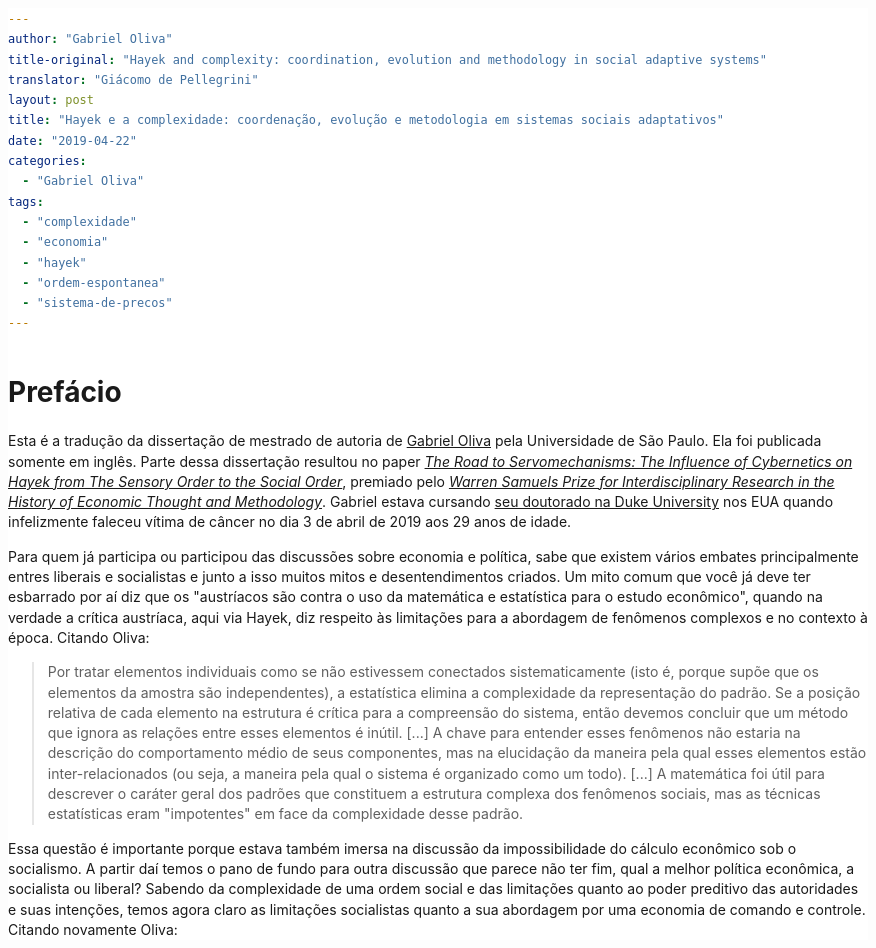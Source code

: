 ```yaml
---
author: "Gabriel Oliva"
title-original: "Hayek and complexity: coordination, evolution and methodology in social adaptive systems"
translator: "Giácomo de Pellegrini"
layout: post
title: "Hayek e a complexidade: coordenação, evolução e metodologia em sistemas sociais adaptativos"
date: "2019-04-22"
categories:  
  - "Gabriel Oliva"
tags: 
  - "complexidade"
  - "economia"
  - "hayek"
  - "ordem-espontanea"
  - "sistema-de-precos"
---
```


# Prefácio

Esta é a tradução da dissertação de mestrado de autoria de [Gabriel Oliva](https://hope.econ.duke.edu/node/1227) pela Universidade de São Paulo. Ela foi publicada somente em inglês. Parte dessa dissertação resultou no paper _[The Road to Servomechanisms: The Influence of Cybernetics on Hayek from The Sensory Order to the Social Order](https://www.econstor.eu/bitstream/10419/149738/1/chope-wp-2015-11.pdf)_, premiado pelo _[Warren Samuels Prize for Interdisciplinary Research in the History of Economic Thought and Methodology](https://hope.econ.duke.edu/node/1239)_. Gabriel estava cursando [seu doutorado na Duke University](https://sites.duke.edu/gabrielcunha/) nos EUA quando infelizmente faleceu vítima de câncer no dia 3 de abril de 2019 aos 29 anos de idade.

Para quem já participa ou participou das discussões sobre economia e política, sabe que existem vários embates principalmente entres liberais e socialistas e junto a isso muitos mitos e desentendimentos criados. Um mito comum que você já deve ter esbarrado por aí diz que os "austríacos são contra o uso da matemática e estatística para o estudo econômico", quando na verdade a crítica austríaca, aqui via Hayek, diz respeito às limitações para a abordagem de fenômenos complexos e no contexto à época. Citando Oliva:

> Por tratar elementos individuais como se não estivessem conectados sistematicamente (isto é, porque supõe que os elementos da amostra são independentes), a estatística elimina a complexidade da representação do padrão. Se a posição relativa de cada elemento na estrutura é crítica para a compreensão do sistema, então devemos concluir que um método que ignora as relações entre esses elementos é inútil. \[...\] A chave para entender esses fenômenos não estaria na descrição do comportamento médio de seus componentes, mas na elucidação da maneira pela qual esses elementos estão inter-relacionados (ou seja, a maneira pela qual o sistema é organizado como um todo). \[...\] A matemática foi útil para descrever o caráter geral dos padrões que constituem a estrutura complexa dos fenômenos sociais, mas as técnicas estatísticas eram "impotentes" em face da complexidade desse padrão.

Essa questão é importante porque estava também imersa na discussão da impossibilidade do cálculo econômico sob o socialismo. A partir daí temos o pano de fundo para outra discussão que parece não ter fim, qual a melhor política econômica, a socialista ou liberal? Sabendo da complexidade de uma ordem social e das limitações quanto ao poder preditivo das autoridades e suas intenções, temos agora claro as limitações socialistas quanto a sua abordagem por uma economia de comando e controle. Citando novamente Oliva:

